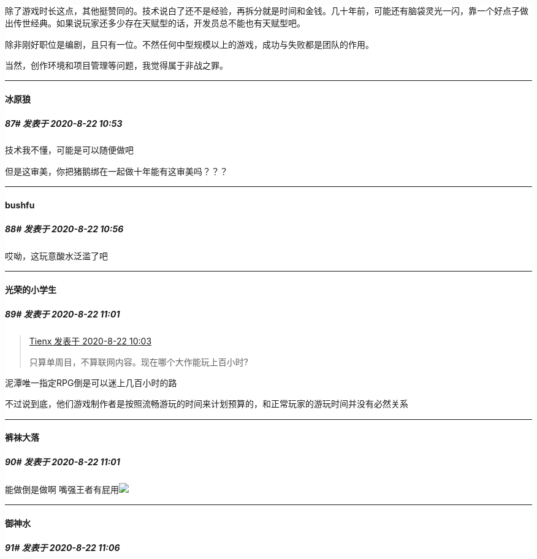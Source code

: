
除了游戏时长这点，其他挺赞同的。技术说白了还不是经验，再拆分就是时间和金钱。几十年前，可能还有脑袋灵光一闪，靠一个好点子做出传世经典。如果说玩家还多少存在天赋型的话，开发员总不能也有天赋型吧。


除非刚好职位是编剧，且只有一位。不然任何中型规模以上的游戏，成功与失败都是团队的作用。


当然，创作环境和项目管理等问题，我觉得属于非战之罪。


-----

####  冰原狼  
##### 87#       发表于 2020-8-22 10:53


技术我不懂，可能是可以随便做吧

但是这审美，你把猪鹅绑在一起做十年能有这审美吗？？？


-----

####  bushfu  
##### 88#       发表于 2020-8-22 10:56


哎呦，这玩意酸水泛滥了吧


-----

####  光荣的小学生  
##### 89#       发表于 2020-8-22 11:01


<blockquote><a href="httphttps://bbs.saraba1st.com/2b/forum.php?mod=redirect&amp;goto=findpost&amp;pid=48513447&amp;ptid=1955934" target="_blank">Tienx 发表于 2020-8-22 10:03</a>

只算单周目，不算联网内容。现在哪个大作能玩上百小时?</blockquote>
泥潭唯一指定RPG倒是可以迷上几百小时的路


不过说到底，他们游戏制作者是按照流畅游玩的时间来计划预算的，和正常玩家的游玩时间并没有必然关系


-----

####  裤袜大落  
##### 90#       发表于 2020-8-22 11:01


能做倒是做啊 嘴强王者有屁用<img src="https://static.saraba1st.com/image/smiley/face2017/067.png" referrerpolicy="no-referrer">


-----

####  御神水  
##### 91#       发表于 2020-8-22 11:06

